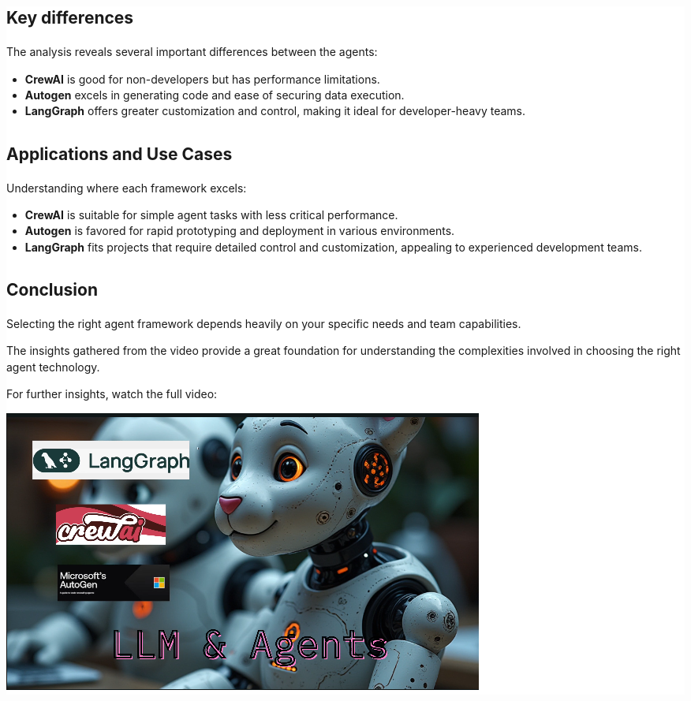 ## Key differences

The analysis reveals several important differences between the agents:
- **CrewAI** is good for non-developers but has performance limitations.
- **Autogen** excels in generating code and ease of securing data execution.
- **LangGraph** offers greater customization and control, making it ideal for developer-heavy teams.



## Applications and Use Cases

Understanding where each framework excels:
- **CrewAI** is suitable for simple agent tasks with less critical performance.
- **Autogen** is favored for rapid prototyping and deployment in various environments.
- **LangGraph** fits projects that require detailed control and customization, appealing to experienced development teams.

## Conclusion

Selecting the right agent framework depends heavily on your specific needs and team capabilities. 

The insights gathered from the video provide a great foundation for understanding the complexities involved in choosing the right agent technology.


For further insights, watch the full video: 

[![1- CrewAI evaluation](images/thumbnail-crewai.png)](https://youtu.be/1zRyGq08ZcM?si=Mm9VM6_IZKTpZ_1X)
